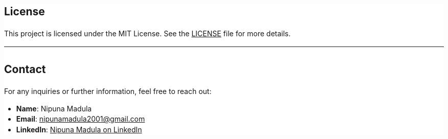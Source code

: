 
## License
This project is licensed under the MIT License. See the [LICENSE](LICENSE) file for more details.

---

## Contact
For any inquiries or further information, feel free to reach out:

- **Name**: Nipuna Madula
- **Email**: [nipunamadula2001@gmail.com](mailto:nipunamadula2001@gmail.com)
- **LinkedIn**: [Nipuna Madula on LinkedIn](https://www.linkedin.com/in/nipuna-madula/)
